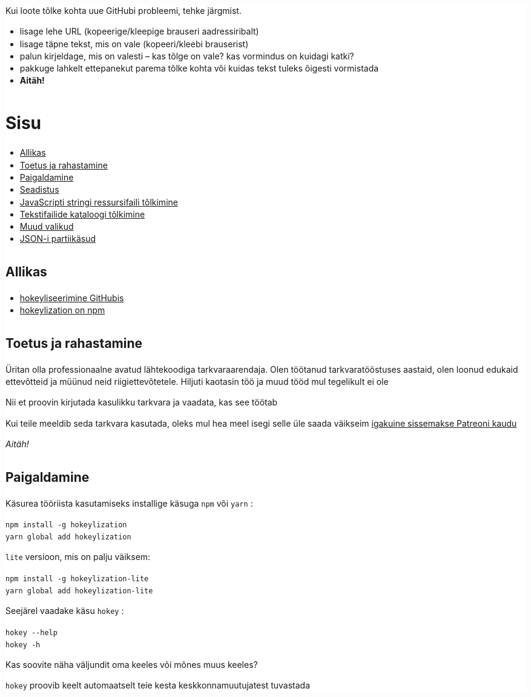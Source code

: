  Kui loote tõlke kohta uue GitHubi probleemi, tehke järgmist.
 * lisage lehe URL (kopeerige/kleepige brauseri aadressiribalt)
 * lisage täpne tekst, mis on vale (kopeeri/kleebi brauserist)
 * palun kirjeldage, mis on valesti – kas tõlge on vale? kas vormindus on kuidagi katki?
 * pakkuge lahkelt ettepanekut parema tõlke kohta või kuidas tekst tuleks õigesti vormistada
 * **Aitäh!**

 # Sisu
 * [Allikas](#Allikas)
 * [Toetus ja rahastamine](#Support-and-Funding)
 * [Paigaldamine](#Installatsioon)
 * [Seadistus](#Seadistus)
 * [JavaScripti stringi ressursifaili tõlkimine](#Translating-a-JavaScript-string-resource-file)
 * [Tekstifailide kataloogi tõlkimine](#Translating-a-directory-of-text-files)
 * [Muud valikud](#Other-options)
 * [JSON-i partiikäsud](#JSON-batch-commands)

 ## Allikas
 * [hokeyliseerimine GitHubis](https://github.com/cobbzilla/hokeylization)
 * [hokeylization on npm](https://www.npmjs.com/package/hokeylization)

 ## Toetus ja rahastamine
 Üritan olla professionaalne avatud lähtekoodiga tarkvaraarendaja. Olen töötanud
 tarkvaratööstuses aastaid, olen loonud edukaid ettevõtteid ja müünud neid riigiettevõtetele.
 Hiljuti kaotasin töö ja muud tööd mul tegelikult ei ole

 Nii et proovin kirjutada kasulikku tarkvara ja vaadata, kas see töötab

 Kui teile meeldib seda tarkvara kasutada, oleks mul hea meel isegi selle üle saada
 väikseim [igakuine sissemakse Patreoni kaudu](https://www.patreon.com/cobbzilla)

 *Aitäh!*

 ## Paigaldamine
 Käsurea tööriista kasutamiseks installige käsuga `npm` või `yarn` :

    npm install -g hokeylization
    yarn global add hokeylization

 `lite` versioon, mis on palju väiksem:

    npm install -g hokeylization-lite
    yarn global add hokeylization-lite

 Seejärel vaadake käsu `hokey` :

    hokey --help
    hokey -h

 Kas soovite näha väljundit oma keeles või mõnes muus keeles?

 `hokey` proovib keelt automaatselt teie kesta keskkonnamuutujatest tuvastada
